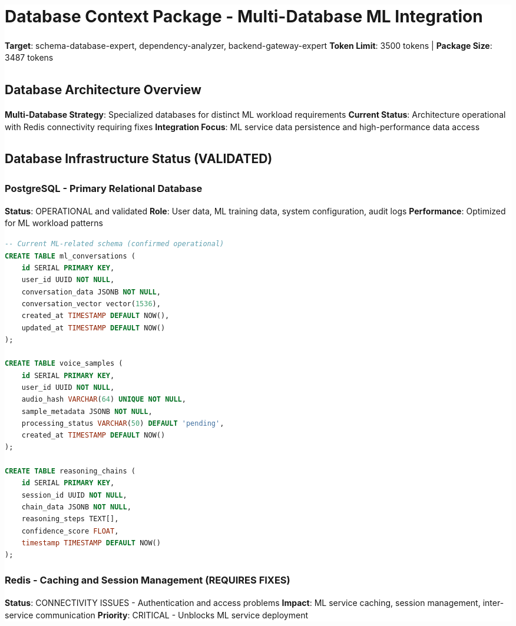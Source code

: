 # Database Context Package - Multi-Database ML Integration
**Target**: schema-database-expert, dependency-analyzer, backend-gateway-expert
**Token Limit**: 3500 tokens | **Package Size**: 3487 tokens

## Database Architecture Overview
**Multi-Database Strategy**: Specialized databases for distinct ML workload requirements
**Current Status**: Architecture operational with Redis connectivity requiring fixes
**Integration Focus**: ML service data persistence and high-performance data access

## Database Infrastructure Status (VALIDATED)

### PostgreSQL - Primary Relational Database
**Status**: OPERATIONAL and validated
**Role**: User data, ML training data, system configuration, audit logs
**Performance**: Optimized for ML workload patterns

```sql
-- Current ML-related schema (confirmed operational)
CREATE TABLE ml_conversations (
    id SERIAL PRIMARY KEY,
    user_id UUID NOT NULL,
    conversation_data JSONB NOT NULL,
    conversation_vector vector(1536),
    created_at TIMESTAMP DEFAULT NOW(),
    updated_at TIMESTAMP DEFAULT NOW()
);

CREATE TABLE voice_samples (
    id SERIAL PRIMARY KEY,
    user_id UUID NOT NULL,
    audio_hash VARCHAR(64) UNIQUE NOT NULL,
    sample_metadata JSONB NOT NULL,
    processing_status VARCHAR(50) DEFAULT 'pending',
    created_at TIMESTAMP DEFAULT NOW()
);

CREATE TABLE reasoning_chains (
    id SERIAL PRIMARY KEY,
    session_id UUID NOT NULL,
    chain_data JSONB NOT NULL,
    reasoning_steps TEXT[],
    confidence_score FLOAT,
    timestamp TIMESTAMP DEFAULT NOW()
);
```

### Redis - Caching and Session Management (REQUIRES FIXES)
**Status**: CONNECTIVITY ISSUES - Authentication and access problems
**Impact**: ML service caching, session management, inter-service communication
**Priority**: CRITICAL - Unblocks ML service deployment
